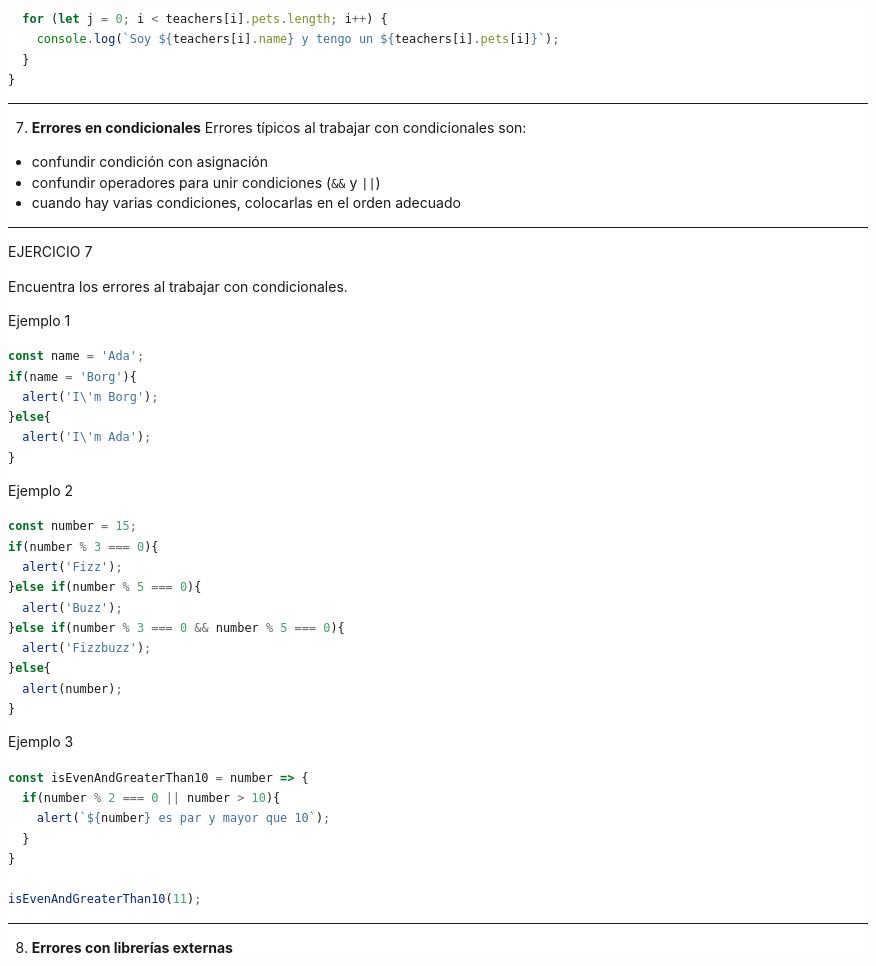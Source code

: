   ```js
    for (let j = 0; i < teachers[i].pets.length; i++) {
      console.log(`Soy ${teachers[i].name} y tengo un ${teachers[i].pets[i]}`);
    }
  }
  ```
  ***

7. **Errores en condicionales**
  Errores típicos al trabajar con condicionales son:
  - confundir condición con asignación
  - confundir operadores para unir condiciones (`&&` y `||`)
  - cuando hay varias condiciones, colocarlas en el orden adecuado

  ***
  EJERCICIO 7

  Encuentra los errores al trabajar con condicionales.

  Ejemplo 1
  ```js
  const name = 'Ada';
  if(name = 'Borg'){
    alert('I\'m Borg');
  }else{
    alert('I\'m Ada');
  }
  ```
  Ejemplo 2
  ```js
  const number = 15;
  if(number % 3 === 0){
    alert('Fizz');
  }else if(number % 5 === 0){
    alert('Buzz');
  }else if(number % 3 === 0 && number % 5 === 0){
    alert('Fizzbuzz');
  }else{
    alert(number);
  }
  ```
  Ejemplo 3
  ```js
  const isEvenAndGreaterThan10 = number => {
    if(number % 2 === 0 || number > 10){
      alert(`${number} es par y mayor que 10`);
    }
  }

  isEvenAndGreaterThan10(11);
  ```
  ***

8. **Errores con librerías externas**
